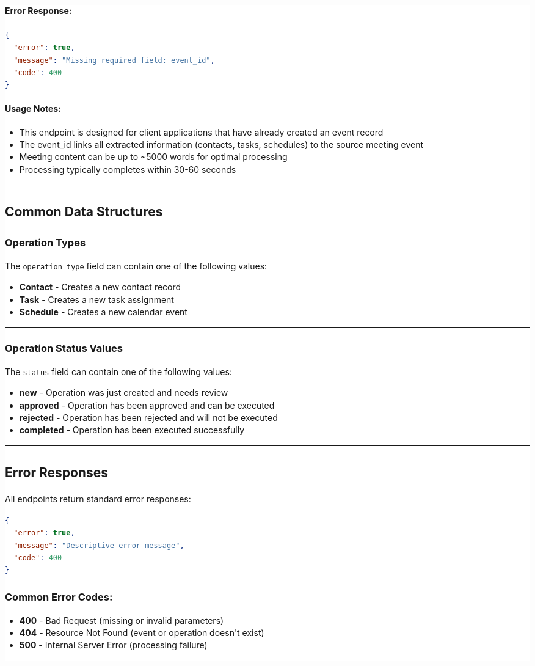 #### Error Response:
```json
{
  "error": true,
  "message": "Missing required field: event_id",
  "code": 400
}
```

#### Usage Notes:
- This endpoint is designed for client applications that have already created an event record
- The event_id links all extracted information (contacts, tasks, schedules) to the source meeting event
- Meeting content can be up to ~5000 words for optimal processing
- Processing typically completes within 30-60 seconds

---

## Common Data Structures

### Operation Types

The `operation_type` field can contain one of the following values:

- **Contact** - Creates a new contact record
- **Task** - Creates a new task assignment
- **Schedule** - Creates a new calendar event

---

### Operation Status Values

The `status` field can contain one of the following values:

- **new** - Operation was just created and needs review
- **approved** - Operation has been approved and can be executed
- **rejected** - Operation has been rejected and will not be executed
- **completed** - Operation has been executed successfully

---

## Error Responses

All endpoints return standard error responses:

```json
{
  "error": true,
  "message": "Descriptive error message",
  "code": 400
}
```

### Common Error Codes:
- **400** - Bad Request (missing or invalid parameters)
- **404** - Resource Not Found (event or operation doesn't exist)
- **500** - Internal Server Error (processing failure)

---